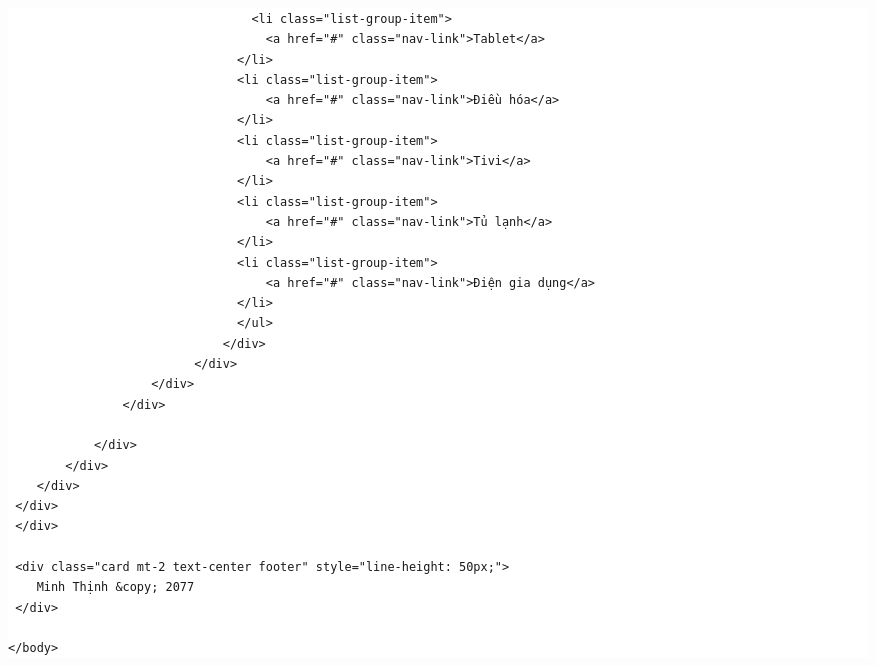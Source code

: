                                       <li class="list-group-item">
                                        <a href="#" class="nav-link">Tablet</a>
                                    </li>
                                    <li class="list-group-item">
                                        <a href="#" class="nav-link">Điều hóa</a>
                                    </li>
                                    <li class="list-group-item">
                                        <a href="#" class="nav-link">Tivi</a>
                                    </li>
                                    <li class="list-group-item">
                                        <a href="#" class="nav-link">Tủ lạnh</a>
                                    </li>
                                    <li class="list-group-item">
                                        <a href="#" class="nav-link">Điện gia dụng</a>
                                    </li>
                                    </ul>
                                  </div>
                              </div> 
                        </div>
                    </div>

                </div>
            </div>
        </div>
     </div>
     </div>

     <div class="card mt-2 text-center footer" style="line-height: 50px;">
        Minh Thịnh &copy; 2077
     </div>

    </body>
</html>
